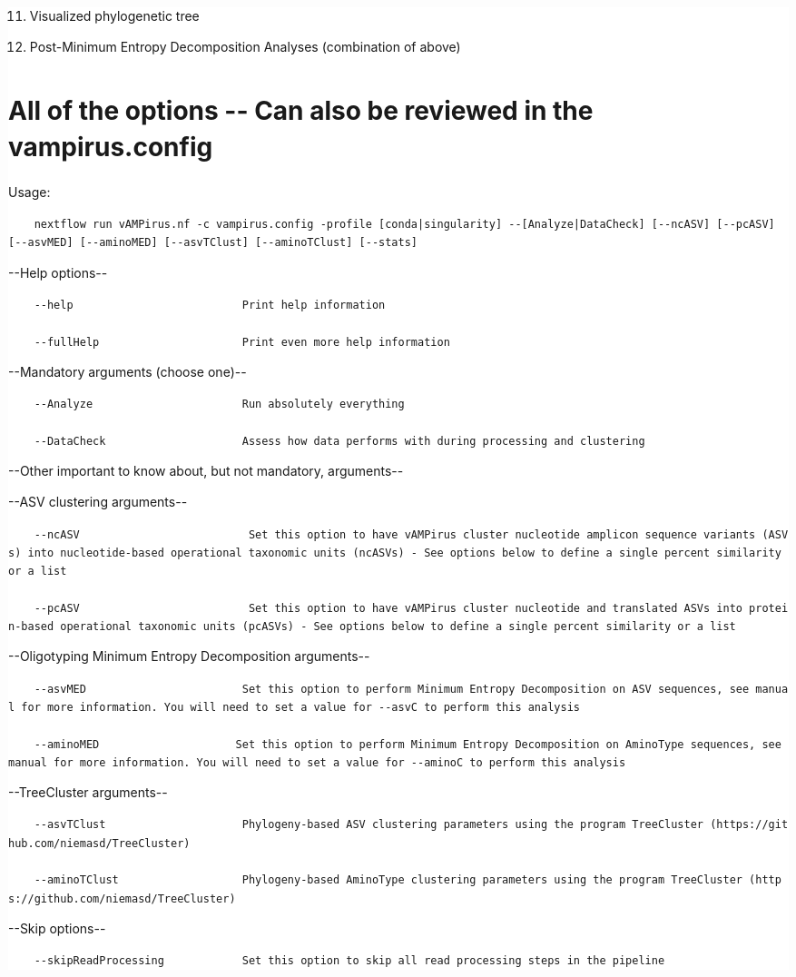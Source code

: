 11. Visualized phylogenetic tree

12. Post-Minimum Entropy Decomposition Analyses (combination of above)


# All of the options -- Can also be reviewed in the vampirus.config

Usage:

        nextflow run vAMPirus.nf -c vampirus.config -profile [conda|singularity] --[Analyze|DataCheck] [--ncASV] [--pcASV] [--asvMED] [--aminoMED] [--asvTClust] [--aminoTClust] [--stats]


--Help options--

        --help                          Print help information

        --fullHelp                      Print even more help information


--Mandatory arguments (choose one)--

        --Analyze                       Run absolutely everything

        --DataCheck                     Assess how data performs with during processing and clustering


--Other important to know about, but not mandatory, arguments--

--ASV clustering arguments--

        --ncASV                          Set this option to have vAMPirus cluster nucleotide amplicon sequence variants (ASVs) into nucleotide-based operational taxonomic units (ncASVs) - See options below to define a single percent similarity or a list

        --pcASV                          Set this option to have vAMPirus cluster nucleotide and translated ASVs into protein-based operational taxonomic units (pcASVs) - See options below to define a single percent similarity or a list

--Oligotyping Minimum Entropy Decomposition arguments--

        --asvMED                        Set this option to perform Minimum Entropy Decomposition on ASV sequences, see manual for more information. You will need to set a value for --asvC to perform this analysis

        --aminoMED                     Set this option to perform Minimum Entropy Decomposition on AminoType sequences, see manual for more information. You will need to set a value for --aminoC to perform this analysis

--TreeCluster arguments--

        --asvTClust                     Phylogeny-based ASV clustering parameters using the program TreeCluster (https://github.com/niemasd/TreeCluster)

        --aminoTClust                   Phylogeny-based AminoType clustering parameters using the program TreeCluster (https://github.com/niemasd/TreeCluster)

--Skip options--

        --skipReadProcessing            Set this option to skip all read processing steps in the pipeline
